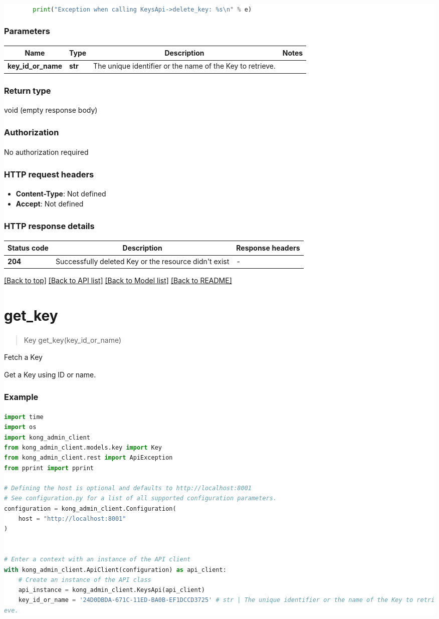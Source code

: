 ```python
        print("Exception when calling KeysApi->delete_key: %s\n" % e)
```



### Parameters


Name | Type | Description  | Notes
------------- | ------------- | ------------- | -------------
 **key_id_or_name** | **str**| The unique identifier or the name of the Key to retrieve. | 

### Return type

void (empty response body)

### Authorization

No authorization required

### HTTP request headers

 - **Content-Type**: Not defined
 - **Accept**: Not defined

### HTTP response details

| Status code | Description | Response headers |
|-------------|-------------|------------------|
**204** | Successfully deleted Key or the resource didn&#39;t exist |  -  |

[[Back to top]](#) [[Back to API list]](../README.md#documentation-for-api-endpoints) [[Back to Model list]](../README.md#documentation-for-models) [[Back to README]](../README.md)

# **get_key**
> Key get_key(key_id_or_name)

Fetch a Key

Get a Key using ID or name.

### Example


```python
import time
import os
import kong_admin_client
from kong_admin_client.models.key import Key
from kong_admin_client.rest import ApiException
from pprint import pprint

# Defining the host is optional and defaults to http://localhost:8001
# See configuration.py for a list of all supported configuration parameters.
configuration = kong_admin_client.Configuration(
    host = "http://localhost:8001"
)


# Enter a context with an instance of the API client
with kong_admin_client.ApiClient(configuration) as api_client:
    # Create an instance of the API class
    api_instance = kong_admin_client.KeysApi(api_client)
    key_id_or_name = '24D0DBDA-671C-11ED-BA0B-EF1DCCD3725' # str | The unique identifier or the name of the Key to retrieve.

```